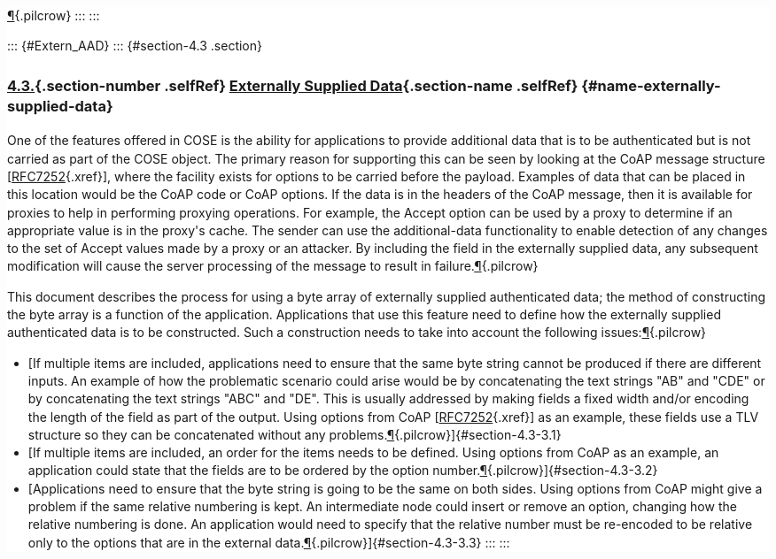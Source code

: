 [¶](#section-4.2-8){.pilcrow}
:::
:::

::: {#Extern_AAD}
::: {#section-4.3 .section}
### [4.3.](#section-4.3){.section-number .selfRef} [Externally Supplied Data](#name-externally-supplied-data){.section-name .selfRef} {#name-externally-supplied-data}

One of the features offered in COSE is the ability for applications to
provide additional data that is to be authenticated but is not carried
as part of the COSE object. The primary reason for supporting this can
be seen by looking at the CoAP message structure
\[[RFC7252](#RFC7252){.xref}\], where the facility exists for options to
be carried before the payload. Examples of data that can be placed in
this location would be the CoAP code or CoAP options. If the data is in
the headers of the CoAP message, then it is available for proxies to
help in performing proxying operations. For example, the Accept option
can be used by a proxy to determine if an appropriate value is in the
proxy\'s cache. The sender can use the additional-data functionality to
enable detection of any changes to the set of Accept values made by a
proxy or an attacker. By including the field in the externally supplied
data, any subsequent modification will cause the server processing of
the message to result in failure.[¶](#section-4.3-1){.pilcrow}

This document describes the process for using a byte array of externally
supplied authenticated data; the method of constructing the byte array
is a function of the application. Applications that use this feature
need to define how the externally supplied authenticated data is to be
constructed. Such a construction needs to take into account the
following issues:[¶](#section-4.3-2){.pilcrow}

-   [If multiple items are included, applications need to ensure that
    the same byte string cannot be produced if there are different
    inputs. An example of how the problematic scenario could arise would
    be by concatenating the text strings \"AB\" and \"CDE\" or by
    concatenating the text strings \"ABC\" and \"DE\". This is usually
    addressed by making fields a fixed width and/or encoding the length
    of the field as part of the output. Using options from CoAP
    \[[RFC7252](#RFC7252){.xref}\] as an example, these fields use a TLV
    structure so they can be concatenated without any
    problems.[¶](#section-4.3-3.1){.pilcrow}]{#section-4.3-3.1}
-   [If multiple items are included, an order for the items needs to be
    defined. Using options from CoAP as an example, an application could
    state that the fields are to be ordered by the option
    number.[¶](#section-4.3-3.2){.pilcrow}]{#section-4.3-3.2}
-   [Applications need to ensure that the byte string is going to be the
    same on both sides. Using options from CoAP might give a problem if
    the same relative numbering is kept. An intermediate node could
    insert or remove an option, changing how the relative numbering is
    done. An application would need to specify that the relative number
    must be re-encoded to be relative only to the options that are in
    the external data.[¶](#section-4.3-3.3){.pilcrow}]{#section-4.3-3.3}
:::
:::

